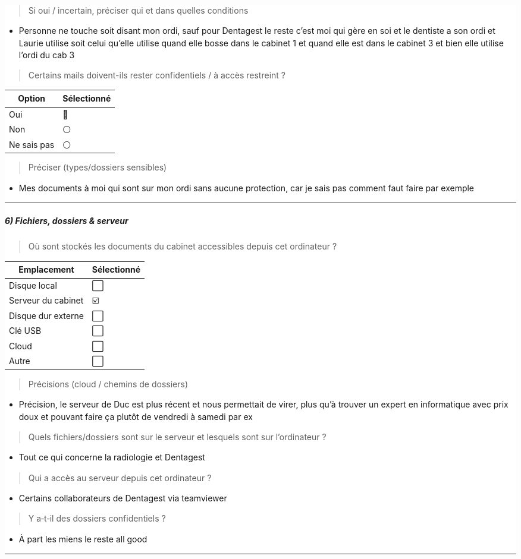 > Si oui / incertain, préciser qui et dans quelles conditions

- Personne ne touche soit disant mon ordi, sauf pour Dentagest le reste c’est moi qui gère en soi et le dentiste a son ordi et Laurie utilise soit celui qu’elle utilise quand elle bosse dans le cabinet 1 et quand elle est dans le cabinet 3 et bien elle utilise l’ordi du cab 3

> Certains mails doivent-ils rester confidentiels / à accès restreint ?

| Option     | Sélectionné |
|------------|-------------|
| Oui        | 🔘 |
| Non        | ⚪ |
| Ne sais pas| ⚪ |

> Préciser (types/dossiers sensibles)

- Mes documents à moi qui sont sur mon ordi sans aucune protection, car je sais pas comment faut faire par exemple

---

##### 6) Fichiers, dossiers & serveur

> Où sont stockés les documents du cabinet accessibles depuis cet ordinateur ?

| Emplacement            | Sélectionné |
|------------------------|-------------|
| Disque local           | ⬜ |
| Serveur du cabinet     | ☑️ |
| Disque dur externe     | ⬜ |
| Clé USB                | ⬜ |
| Cloud                  | ⬜ |
| Autre                  | ⬜ |

> Précisions (cloud / chemins de dossiers)

- Précision, le serveur de Duc est plus récent et nous permettait de virer, plus qu’à trouver un expert en informatique avec prix doux et pouvant faire ça plutôt de vendredi à samedi par ex

> Quels fichiers/dossiers sont sur le serveur et lesquels sont sur l’ordinateur ?

- Tout ce qui concerne la radiologie et Dentagest

> Qui a accès au serveur depuis cet ordinateur ?

- Certains collaborateurs de Dentagest via teamviewer

> Y a‑t‑il des dossiers confidentiels ?

- À part les miens le reste all good

---
